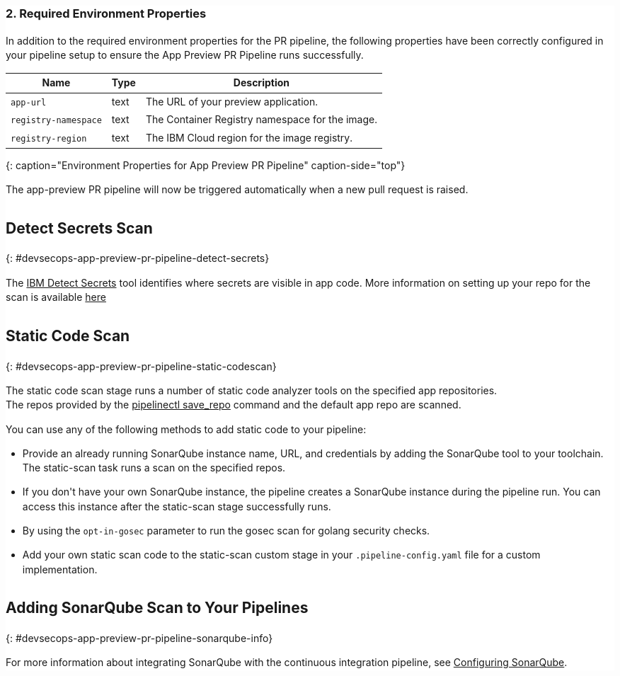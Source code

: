 ### 2. Required Environment Properties


In addition to the required environment properties for the PR pipeline, the following properties have been correctly configured in your pipeline setup to ensure the App Preview PR Pipeline runs successfully.

| Name                 | Type | Description                                                  |
|----------------------|------|--------------------------------------------------------------|
| `app-url`            | text | The URL of your preview application.                         |
| `registry-namespace` | text | The Container Registry namespace for the image.              |
| `registry-region`    | text | The IBM Cloud region for the image registry.                 |
{: caption="Environment Properties for App Preview PR Pipeline" caption-side="top"}

The app-preview PR pipeline will now be triggered automatically when a new pull request is raised.

## Detect Secrets Scan
{: #devsecops-app-preview-pr-pipeline-detect-secrets}

The [IBM Detect Secrets](https://github.com/IBM/detect-secrets) tool identifies where secrets are visible in app code. More information on setting up your repo for the scan is available [here](https://cloud.ibm.com/docs/devsecops?topic=devsecops-cd-devsecops-detect-secrets-scans)


## Static Code Scan
{: #devsecops-app-preview-pr-pipeline-static-codescan}

The static code scan stage runs a number of static code analyzer tools on the specified app repositories.  
The repos provided by the [pipelinectl save_repo](/docs/devsecops?topic=devsecops-devsecops-pipelinectl#save_repo) command and the default app repo are scanned.

You can use any of the following methods to add static code to your pipeline:

* Provide an already running SonarQube instance name, URL, and credentials by adding the SonarQube tool to your toolchain. The static-scan task runs a scan on the specified repos.

* If you don't have your own SonarQube instance, the pipeline creates a SonarQube instance during the pipeline run. You can access this instance after the static-scan stage successfully runs.

* By using the `opt-in-gosec` parameter to run the gosec scan for golang security checks.

* Add your own static scan code to the static-scan custom stage in your `.pipeline-config.yaml` file for a custom implementation.



## Adding SonarQube Scan to Your Pipelines
{: #devsecops-app-preview-pr-pipeline-sonarqube-info}

For more information about integrating SonarQube with the continuous integration pipeline, see [Configuring SonarQube](/docs/devsecops?topic=devsecops-sonarqube).

